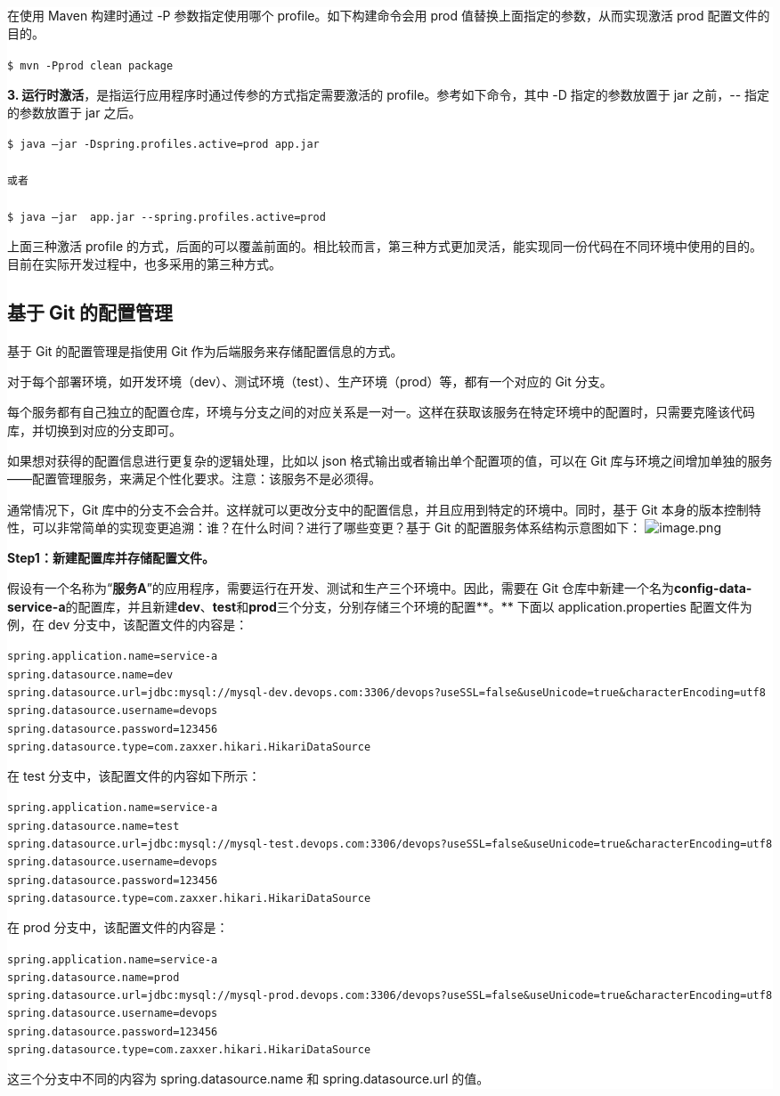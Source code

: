 在使用 Maven 构建时通过 -P 参数指定使用哪个 profile。如下构建命令会用 prod 值替换上面指定的参数，从而实现激活 prod 配置文件的目的。
```xml
$ mvn -Pprod clean package
```

**3. 运行时激活**，是指运行应用程序时通过传参的方式指定需要激活的 profile。参考如下命令，其中 -D 指定的参数放置于 jar 之前，-- 指定的参数放置于 jar 之后。
```xml
$ java –jar -Dspring.profiles.active=prod app.jar

或者

$ java –jar  app.jar --spring.profiles.active=prod

```
上面三种激活 profile 的方式，后面的可以覆盖前面的。相比较而言，第三种方式更加灵活，能实现同一份代码在不同环境中使用的目的。目前在实际开发过程中，也多采用的第三种方式。

## 基于 Git 的配置管理

基于 Git 的配置管理是指使用 Git 作为后端服务来存储配置信息的方式。

对于每个部署环境，如开发环境（dev）、测试环境（test）、生产环境（prod）等，都有一个对应的 Git 分支。

每个服务都有自己独立的配置仓库，环境与分支之间的对应关系是一对一。这样在获取该服务在特定环境中的配置时，只需要克隆该代码库，并切换到对应的分支即可。

如果想对获得的配置信息进行更复杂的逻辑处理，比如以 json 格式输出或者输出单个配置项的值，可以在 Git 库与环境之间增加单独的服务——配置管理服务，来满足个性化要求。注意：该服务不是必须得。

通常情况下，Git 库中的分支不会合并。这样就可以更改分支中的配置信息，并且应用到特定的环境中。同时，基于 Git 本身的版本控制特性，可以非常简单的实现变更追溯：谁？在什么时间？进行了哪些变更？基于 Git 的配置服务体系结构示意图如下：
![image.png](/assets/post-img/devops/devops-09-1.png)

**Step1：新建配置库并存储配置文件。**

假设有一个名称为“**服务A**”的应用程序，需要运行在开发、测试和生产三个环境中。因此，需要在 Git 仓库中新建一个名为**config-data-service-a**的配置库，并且新建**dev**、**test**和**prod**三个分支，分别存储三个环境的配置**。**
下面以 application.properties 配置文件为例，在 dev 分支中，该配置文件的内容是：
```properties
spring.application.name=service-a
spring.datasource.name=dev
spring.datasource.url=jdbc:mysql://mysql-dev.devops.com:3306/devops?useSSL=false&useUnicode=true&characterEncoding=utf8 
spring.datasource.username=devops
spring.datasource.password=123456
spring.datasource.type=com.zaxxer.hikari.HikariDataSource
```
在 test 分支中，该配置文件的内容如下所示：
```properties
spring.application.name=service-a
spring.datasource.name=test
spring.datasource.url=jdbc:mysql://mysql-test.devops.com:3306/devops?useSSL=false&useUnicode=true&characterEncoding=utf8 
spring.datasource.username=devops
spring.datasource.password=123456
spring.datasource.type=com.zaxxer.hikari.HikariDataSource
```
在 prod 分支中，该配置文件的内容是：
```properties
spring.application.name=service-a
spring.datasource.name=prod
spring.datasource.url=jdbc:mysql://mysql-prod.devops.com:3306/devops?useSSL=false&useUnicode=true&characterEncoding=utf8 
spring.datasource.username=devops
spring.datasource.password=123456
spring.datasource.type=com.zaxxer.hikari.HikariDataSource
```
这三个分支中不同的内容为 spring.datasource.name 和 spring.datasource.url 的值。
